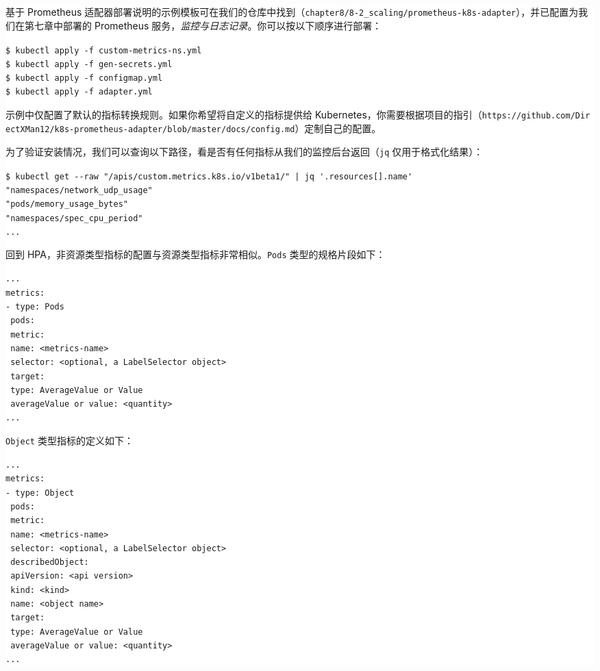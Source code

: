 基于 Prometheus 适配器部署说明的示例模板可在我们的仓库中找到（`chapter8/8-2_scaling/prometheus-k8s-adapter`），并已配置为我们在第七章中部署的 Prometheus 服务，*监控与日志记录*。你可以按以下顺序进行部署：

```
$ kubectl apply -f custom-metrics-ns.yml
$ kubectl apply -f gen-secrets.yml
$ kubectl apply -f configmap.yml
$ kubectl apply -f adapter.yml 
```

示例中仅配置了默认的指标转换规则。如果你希望将自定义的指标提供给 Kubernetes，你需要根据项目的指引（`https://github.com/DirectXMan12/k8s-prometheus-adapter/blob/master/docs/config.md`）定制自己的配置。

为了验证安装情况，我们可以查询以下路径，看是否有任何指标从我们的监控后台返回（`jq` 仅用于格式化结果）：

```
$ kubectl get --raw "/apis/custom.metrics.k8s.io/v1beta1/" | jq '.resources[].name'
"namespaces/network_udp_usage"
"pods/memory_usage_bytes"
"namespaces/spec_cpu_period"
...
```

回到 HPA，非资源类型指标的配置与资源类型指标非常相似。`Pods` 类型的规格片段如下：

```
...
metrics:
- type: Pods
 pods:
 metric:
 name: <metrics-name>
 selector: <optional, a LabelSelector object>
 target:
 type: AverageValue or Value
 averageValue or value: <quantity>
...
```

`Object` 类型指标的定义如下：

```
...
metrics:
- type: Object
 pods:
 metric:
 name: <metrics-name>
 selector: <optional, a LabelSelector object>
 describedObject:
 apiVersion: <api version>
 kind: <kind>
 name: <object name>
 target:
 type: AverageValue or Value
 averageValue or value: <quantity>
...
```
